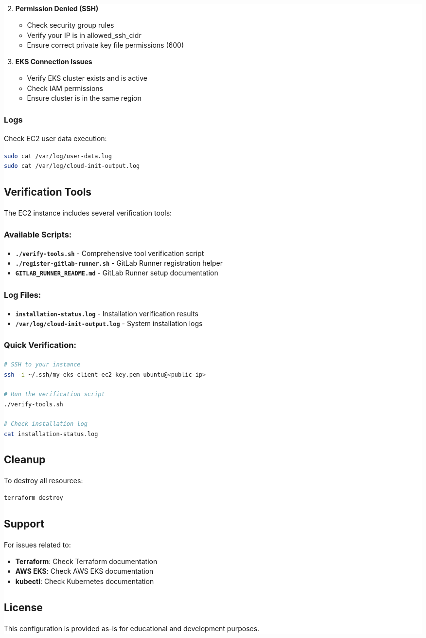 2. **Permission Denied (SSH)**
   - Check security group rules
   - Verify your IP is in allowed_ssh_cidr
   - Ensure correct private key file permissions (600)

3. **EKS Connection Issues**
   - Verify EKS cluster exists and is active
   - Check IAM permissions
   - Ensure cluster is in the same region

### Logs

Check EC2 user data execution:
```bash
sudo cat /var/log/user-data.log
sudo cat /var/log/cloud-init-output.log
```

## Verification Tools

The EC2 instance includes several verification tools:

### **Available Scripts:**
- **`./verify-tools.sh`** - Comprehensive tool verification script
- **`./register-gitlab-runner.sh`** - GitLab Runner registration helper
- **`GITLAB_RUNNER_README.md`** - GitLab Runner setup documentation

### **Log Files:**
- **`installation-status.log`** - Installation verification results
- **`/var/log/cloud-init-output.log`** - System installation logs

### **Quick Verification:**
```bash
# SSH to your instance
ssh -i ~/.ssh/my-eks-client-ec2-key.pem ubuntu@<public-ip>

# Run the verification script
./verify-tools.sh

# Check installation log
cat installation-status.log
```

## Cleanup

To destroy all resources:

```bash
terraform destroy
```

## Support

For issues related to:
- **Terraform**: Check Terraform documentation
- **AWS EKS**: Check AWS EKS documentation
- **kubectl**: Check Kubernetes documentation

## License

This configuration is provided as-is for educational and development purposes.
